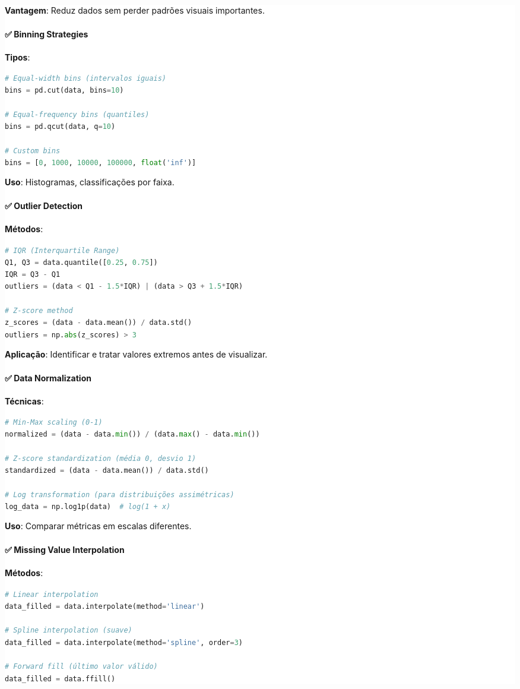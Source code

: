 **Vantagem**: Reduz dados sem perder padrões visuais importantes.

#### ✅ Binning Strategies

**Tipos**:
```python
# Equal-width bins (intervalos iguais)
bins = pd.cut(data, bins=10)

# Equal-frequency bins (quantiles)
bins = pd.qcut(data, q=10)

# Custom bins
bins = [0, 1000, 10000, 100000, float('inf')]
```

**Uso**: Histogramas, classificações por faixa.

#### ✅ Outlier Detection

**Métodos**:
```python
# IQR (Interquartile Range)
Q1, Q3 = data.quantile([0.25, 0.75])
IQR = Q3 - Q1
outliers = (data < Q1 - 1.5*IQR) | (data > Q3 + 1.5*IQR)

# Z-score method
z_scores = (data - data.mean()) / data.std()
outliers = np.abs(z_scores) > 3
```

**Aplicação**: Identificar e tratar valores extremos antes de visualizar.

#### ✅ Data Normalization

**Técnicas**:
```python
# Min-Max scaling (0-1)
normalized = (data - data.min()) / (data.max() - data.min())

# Z-score standardization (média 0, desvio 1)
standardized = (data - data.mean()) / data.std()

# Log transformation (para distribuições assimétricas)
log_data = np.log1p(data)  # log(1 + x)
```

**Uso**: Comparar métricas em escalas diferentes.

#### ✅ Missing Value Interpolation

**Métodos**:
```python
# Linear interpolation
data_filled = data.interpolate(method='linear')

# Spline interpolation (suave)
data_filled = data.interpolate(method='spline', order=3)

# Forward fill (último valor válido)
data_filled = data.ffill()
```
